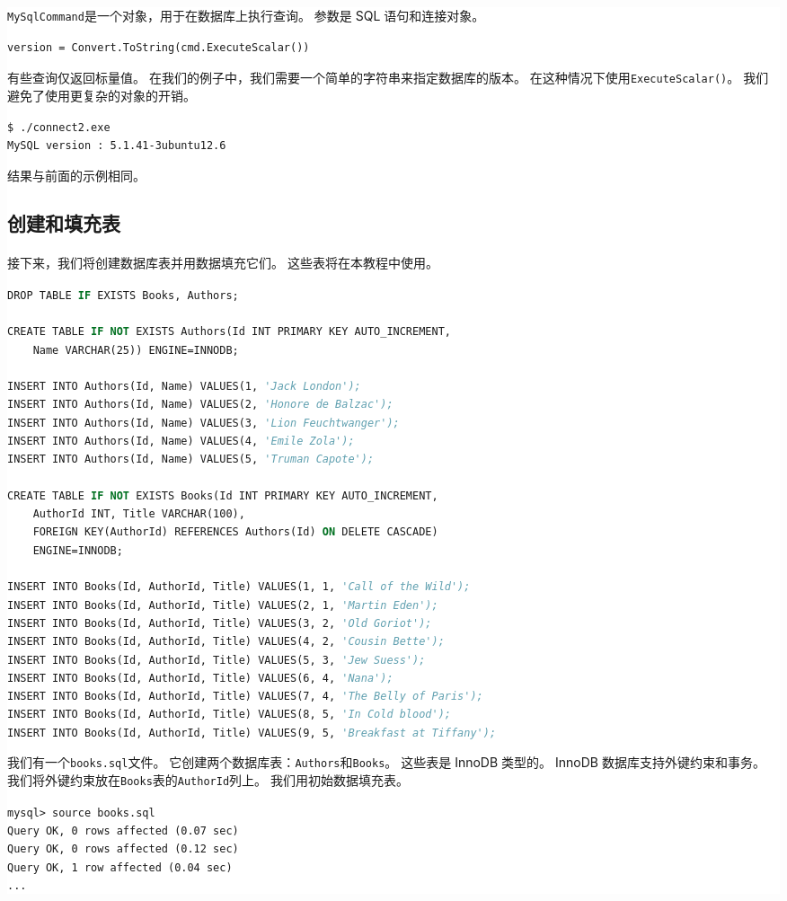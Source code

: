 `MySqlCommand`是一个对象，用于在数据库上执行查询。 参数是 SQL 语句和连接对象。

```vb
version = Convert.ToString(cmd.ExecuteScalar())

```

有些查询仅返回标量值。 在我们的例子中，我们需要一个简单的字符串来指定数据库的版本。 在这种情况下使用`ExecuteScalar()`。 我们避免了使用更复杂的对象的开销。

```vb
$ ./connect2.exe 
MySQL version : 5.1.41-3ubuntu12.6

```

结果与前面的示例相同。

## 创建和填充表

接下来，我们将创建数据库表并用数据填充它们。 这些表将在本教程中使用。

```vb
DROP TABLE IF EXISTS Books, Authors;

CREATE TABLE IF NOT EXISTS Authors(Id INT PRIMARY KEY AUTO_INCREMENT, 
    Name VARCHAR(25)) ENGINE=INNODB;

INSERT INTO Authors(Id, Name) VALUES(1, 'Jack London');
INSERT INTO Authors(Id, Name) VALUES(2, 'Honore de Balzac');
INSERT INTO Authors(Id, Name) VALUES(3, 'Lion Feuchtwanger');
INSERT INTO Authors(Id, Name) VALUES(4, 'Emile Zola');
INSERT INTO Authors(Id, Name) VALUES(5, 'Truman Capote');

CREATE TABLE IF NOT EXISTS Books(Id INT PRIMARY KEY AUTO_INCREMENT, 
    AuthorId INT, Title VARCHAR(100), 
    FOREIGN KEY(AuthorId) REFERENCES Authors(Id) ON DELETE CASCADE)
    ENGINE=INNODB;

INSERT INTO Books(Id, AuthorId, Title) VALUES(1, 1, 'Call of the Wild');
INSERT INTO Books(Id, AuthorId, Title) VALUES(2, 1, 'Martin Eden');
INSERT INTO Books(Id, AuthorId, Title) VALUES(3, 2, 'Old Goriot');
INSERT INTO Books(Id, AuthorId, Title) VALUES(4, 2, 'Cousin Bette');
INSERT INTO Books(Id, AuthorId, Title) VALUES(5, 3, 'Jew Suess');
INSERT INTO Books(Id, AuthorId, Title) VALUES(6, 4, 'Nana');
INSERT INTO Books(Id, AuthorId, Title) VALUES(7, 4, 'The Belly of Paris');
INSERT INTO Books(Id, AuthorId, Title) VALUES(8, 5, 'In Cold blood');
INSERT INTO Books(Id, AuthorId, Title) VALUES(9, 5, 'Breakfast at Tiffany');

```

我们有一个`books.sql`文件。 它创建两个数据库表：`Authors`和`Books`。 这些表是 InnoDB 类型的。 InnoDB 数据库支持外键约束和事务。 我们将外键约束放在`Books`表的`AuthorId`列上。 我们用初始数据填充表。

```vb
mysql> source books.sql
Query OK, 0 rows affected (0.07 sec)
Query OK, 0 rows affected (0.12 sec)
Query OK, 1 row affected (0.04 sec)
...

```
